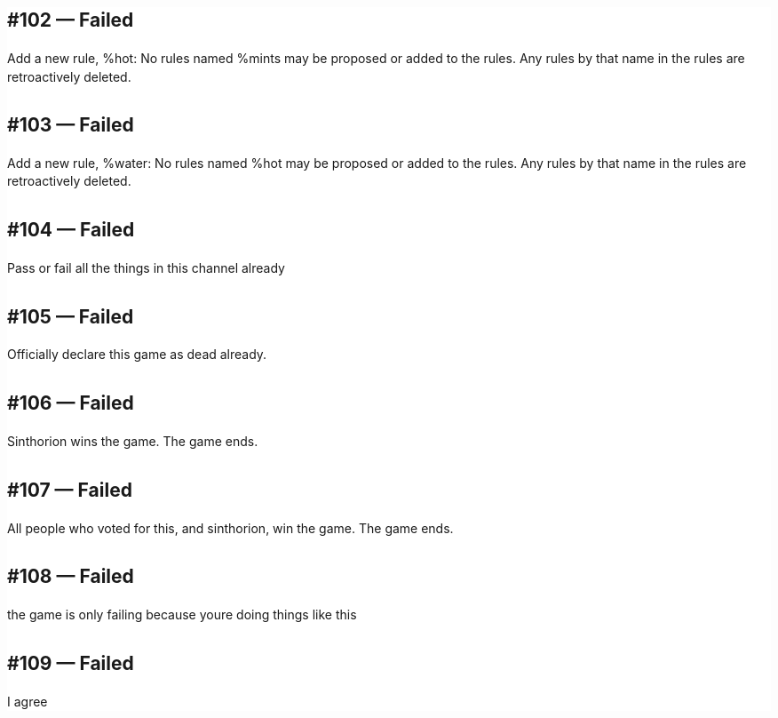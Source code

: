 <a name='102'/>

## #102 — Failed

Add a new rule, %hot:
No rules named %mints may be proposed or added to the rules. Any rules by that name in the rules are retroactively deleted.

<a name='103'/>

## #103 — Failed

Add a new rule, %water:
No rules named %hot may be proposed or added to the rules. Any rules by that name in the rules are retroactively deleted.

<a name='104'/>

## #104 — Failed

Pass or fail all the things in this channel already

<a name='105'/>

## #105 — Failed

Officially declare this game as dead already.

<a name='106'/>

## #106 — Failed

Sinthorion wins the game. The game ends.

<a name='107'/>

## #107 — Failed

All people who voted for this, and sinthorion, win the game. The game ends.

<a name='108'/>

## #108 — Failed

the game is only failing because youre doing things like this

<a name='109'/>

## #109 — Failed

I agree

<a name='110'/>
